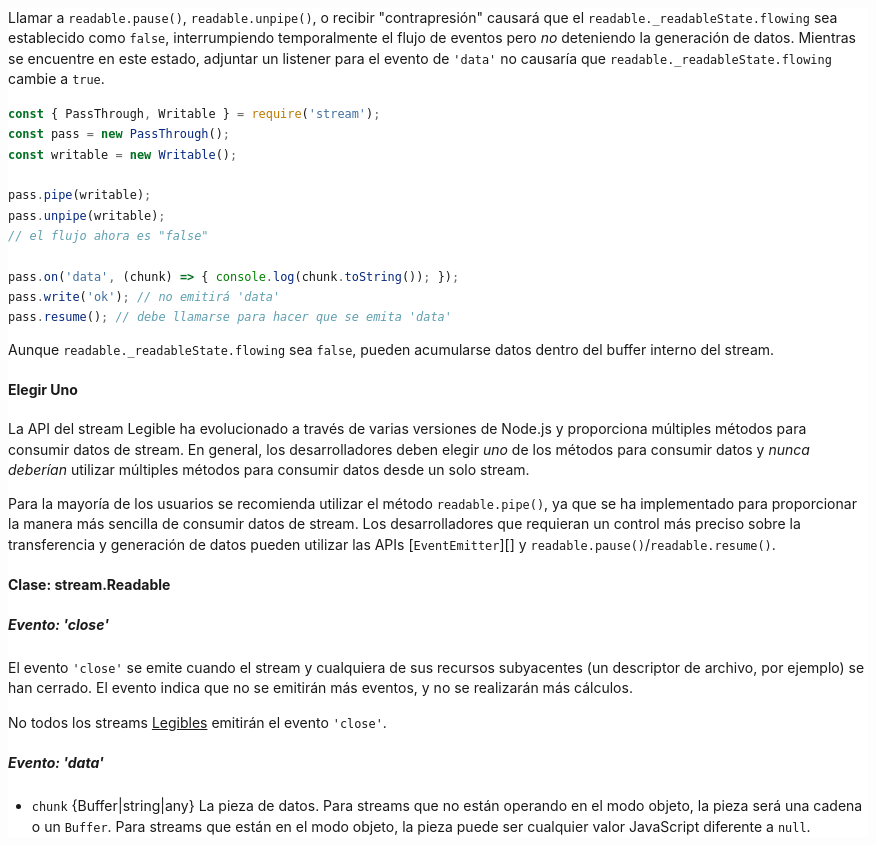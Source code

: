 Llamar a `readable.pause()`, `readable.unpipe()`, o recibir "contrapresión" causará que el `readable._readableState.flowing` sea establecido como `false`, interrumpiendo temporalmente el flujo de eventos pero *no* deteniendo la generación de datos. Mientras se encuentre en este estado, adjuntar un listener para el evento de `'data'` no causaría que `readable._readableState.flowing` cambie a `true`.

```js
const { PassThrough, Writable } = require('stream');
const pass = new PassThrough();
const writable = new Writable();

pass.pipe(writable);
pass.unpipe(writable);
// el flujo ahora es "false"

pass.on('data', (chunk) => { console.log(chunk.toString()); });
pass.write('ok'); // no emitirá 'data'
pass.resume(); // debe llamarse para hacer que se emita 'data'
```

Aunque `readable._readableState.flowing` sea `false`, pueden acumularse datos dentro del buffer interno del stream.

#### Elegir Uno

La API del stream Legible ha evolucionado a través de varias versiones de Node.js y proporciona múltiples métodos para consumir datos de stream. En general, los desarrolladores deben elegir *uno* de los métodos para consumir datos y *nunca deberían* utilizar múltiples métodos para consumir datos desde un solo stream.

Para la mayoría de los usuarios se recomienda utilizar el método `readable.pipe()`, ya que se ha implementado para proporcionar la manera más sencilla de consumir datos de stream. Los desarrolladores que requieran un control más preciso sobre la transferencia y generación de datos pueden utilizar las APIs [`EventEmitter`][] y `readable.pause()`/`readable.resume()`.

#### Clase: stream.Readable





##### Evento: 'close'



El evento `'close'` se emite cuando el stream y cualquiera de sus recursos subyacentes (un descriptor de archivo, por ejemplo) se han cerrado. El evento indica que no se emitirán más eventos, y no se realizarán más cálculos.

No todos los streams [Legibles](#stream_class_stream_readable) emitirán el evento `'close'`.

##### Evento: 'data'



* `chunk` {Buffer|string|any} La pieza de datos. Para streams que no están operando en el modo objeto, la pieza será una cadena o un `Buffer`. Para streams que están en el modo objeto, la pieza puede ser cualquier valor JavaScript diferente a `null`.
